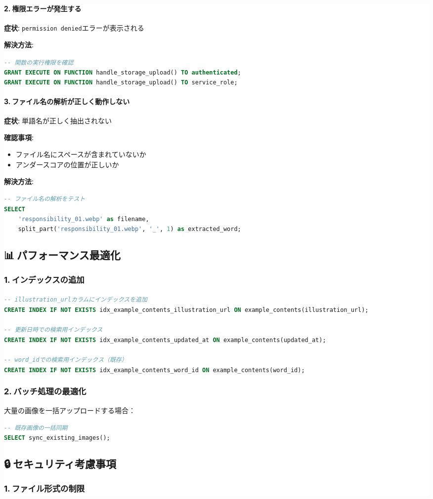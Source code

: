 #### 2. 権限エラーが発生する

**症状**: `permission denied`エラーが表示される

**解決方法**:
```sql
-- 関数の実行権限を確認
GRANT EXECUTE ON FUNCTION handle_storage_upload() TO authenticated;
GRANT EXECUTE ON FUNCTION handle_storage_upload() TO service_role;
```

#### 3. ファイル名の解析が正しく動作しない

**症状**: 単語名が正しく抽出されない

**確認事項**:
- ファイル名にスペースが含まれていないか
- アンダースコアの位置が正しいか

**解決方法**:
```sql
-- ファイル名の解析をテスト
SELECT 
    'responsibility_01.webp' as filename,
    split_part('responsibility_01.webp', '_', 1) as extracted_word;
```

## 📊 パフォーマンス最適化

### 1. インデックスの追加

```sql
-- illustration_urlカラムにインデックスを追加
CREATE INDEX IF NOT EXISTS idx_example_contents_illustration_url ON example_contents(illustration_url);

-- 更新日時での検索用インデックス
CREATE INDEX IF NOT EXISTS idx_example_contents_updated_at ON example_contents(updated_at);

-- word_idでの検索用インデックス（既存）
CREATE INDEX IF NOT EXISTS idx_example_contents_word_id ON example_contents(word_id);
```

### 2. バッチ処理の最適化

大量の画像を一括アップロードする場合：

```sql
-- 既存画像の一括同期
SELECT sync_existing_images();
```

## 🔒 セキュリティ考慮事項

### 1. ファイル形式の制限
